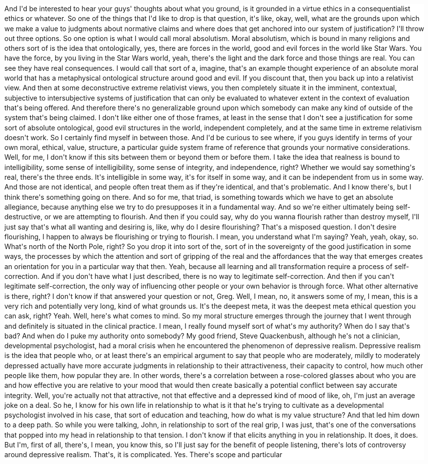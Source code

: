 And I'd be interested to hear your guys' thoughts about what you ground, is it grounded in a virtue ethics in a consequentialist ethics or whatever. So one of the things that I'd like to drop is that question, it's like, okay, well, what are the grounds upon which we make a value to judgments about normative claims and where does that get anchored into our system of justification? I'll throw out three options. So one option is what I would call moral absolutism. Moral absolutism, which is bound in many religions and others sort of is the idea that ontologically, yes, there are forces in the world, good and evil forces in the world like Star Wars. You have the force, by you living in the Star Wars world, yeah, there's the light and the dark force and those things are real. You can see they have real consequences. I would call that sort of a, imagine, that's an example thought experience of an absolute moral world that has a metaphysical ontological structure around good and evil. If you discount that, then you back up into a relativist view. And then at some deconstructive extreme relativist views, you then completely situate it in the imminent, contextual, subjective to intersubjective systems of justification that can only be evaluated to whatever extent in the context of evaluation that's being offered. And therefore there's no generalizable ground upon which somebody can make any kind of outside of the system that's being claimed. I don't like either one of those frames, at least in the sense that I don't see a justification for some sort of absolute ontological, good evil structures in the world, independent completely, and at the same time in extreme relativism doesn't work. So I certainly find myself in between those. And I'd be curious to see where, if you guys identify in terms of your own moral, ethical, value, structure, a particular guide system frame of reference that grounds your normative considerations. Well, for me, I don't know if this sits between them or beyond them or before them. I take the idea that realness is bound to intelligibility, some sense of intelligibility, some sense of integrity, and independence, right? Whether we would say something's real, there's the three ends. It's intelligible in some way, it's for itself in some way, and it can be independent from us in some way. And those are not identical, and people often treat them as if they're identical, and that's problematic. And I know there's, but I think there's something going on there. And so for me, that triad, is something towards which we have to get an absolute allegiance, because anything else we try to do presupposes it in a fundamental way. And so we're either ultimately being self-destructive, or we are attempting to flourish. And then if you could say, why do you wanna flourish rather than destroy myself, I'll just say that's what all wanting and desiring is, like, why do I desire flourishing? That's a misposed question. I don't desire flourishing, I happen to always be flourishing or trying to flourish. I mean, you understand what I'm saying? Yeah, yeah, okay, so. What's north of the North Pole, right? So you drop it into sort of the, sort of in the sovereignty of the good justification in some ways, the processes by which the attention and sort of gripping of the real and the affordances that the way that emerges creates an orientation for you in a particular way that then. Yeah, because all learning and all transformation require a process of self-correction. And if you don't have what I just described, there is no way to legitimate self-correction. And then if you can't legitimate self-correction, the only way of influencing other people or your own behavior is through force. What other alternative is there, right? I don't know if that answered your question or not, Greg. Well, I mean, no, it answers some of my, I mean, this is a very rich and potentially very long, kind of what grounds us. It's the deepest meta, it was the deepest meta ethical question you can ask, right? Yeah. Well, here's what comes to mind. So my moral structure emerges through the journey that I went through and definitely is situated in the clinical practice. I mean, I really found myself sort of what's my authority? When do I say that's bad? And when do I puke my authority onto somebody? My good friend, Steve Quackenbush, although he's not a clinician, developmental psychologist, had a moral crisis when he encountered the phenomenon of depressive realism. Depressive realism is the idea that people who, or at least there's an empirical argument to say that people who are moderately, mildly to moderately depressed actually have more accurate judgments in relationship to their attractiveness, their capacity to control, how much other people like them, how popular they are. In other words, there's a correlation between a rose-colored glasses about who you are and how effective you are relative to your mood that would then create basically a potential conflict between say accurate integrity. Well, you're actually not that attractive, not that effective and a depressed kind of mood of like, oh, I'm just an average joke on a deal. So he, I know for his own life in relationship to what is it that he's trying to cultivate as a developmental psychologist involved in his case, that sort of education and teaching, how do what is my value structure? And that led him down to a deep path. So while you were talking, John, in relationship to sort of the real grip, I was just, that's one of the conversations that popped into my head in relationship to that tension. I don't know if that elicits anything in you in relationship. It does, it does. But I'm, first of all, there's, I mean, you know this, so I'll just say for the benefit of people listening, there's lots of controversy around depressive realism. That's, it is complicated. Yes. There's scope and particular